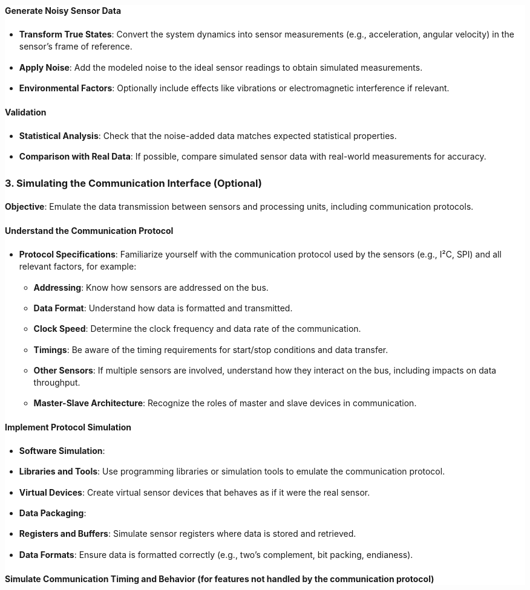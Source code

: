 #### Generate Noisy Sensor Data

-   **Transform True States**: Convert the system dynamics into sensor measurements (e.g., acceleration, angular velocity) in the sensor’s frame of reference.

-   **Apply Noise**: Add the modeled noise to the ideal sensor readings to obtain simulated measurements.

-   **Environmental Factors**: Optionally include effects like vibrations or electromagnetic interference if relevant.

#### Validation

-   **Statistical Analysis**: Check that the noise-added data matches expected statistical properties.

-   **Comparison with Real Data**: If possible, compare simulated sensor data with real-world measurements for accuracy.

### 3. Simulating the Communication Interface (Optional)

**Objective**: Emulate the data transmission between sensors and processing units, including communication protocols.

#### Understand the Communication Protocol

-   **Protocol Specifications**: Familiarize yourself with the communication protocol used by the sensors (e.g., I²C, SPI) and all relevant factors, for example:

    -   **Addressing**: Know how sensors are addressed on the bus.

    -   **Data Format**: Understand how data is formatted and transmitted.

    -   **Clock Speed**: Determine the clock frequency and data rate of the communication.

    -   **Timings**: Be aware of the timing requirements for start/stop conditions and data transfer.

    -   **Other Sensors**: If multiple sensors are involved, understand how they interact on the bus, including impacts on data throughput.

    -   **Master-Slave Architecture**: Recognize the roles of master and slave devices in communication.

#### Implement Protocol Simulation

-   **Software Simulation**:

-   **Libraries and Tools**: Use programming libraries or simulation tools to emulate the communication protocol.

-   **Virtual Devices**: Create virtual sensor devices that behaves as if it were the real sensor.

-   **Data Packaging**:

-   **Registers and Buffers**: Simulate sensor registers where data is stored and retrieved.

-   **Data Formats**: Ensure data is formatted correctly (e.g., two’s complement, bit packing, endianess).

#### Simulate Communication Timing and Behavior (for features not handled by the communication protocol)
